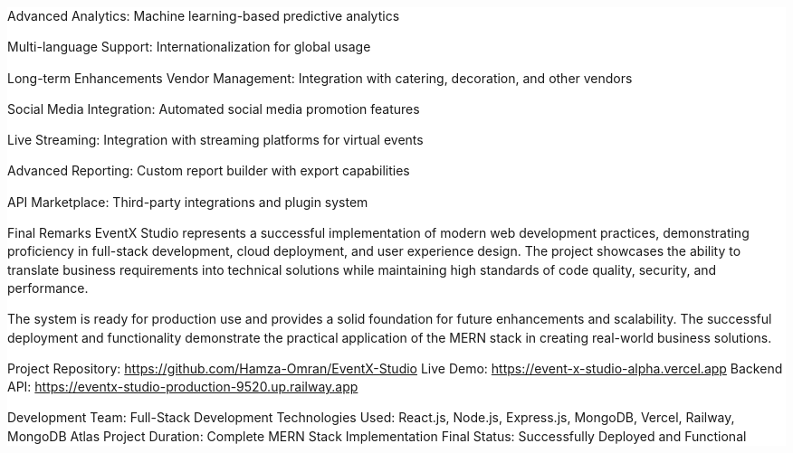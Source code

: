 Advanced Analytics: Machine learning-based predictive analytics

Multi-language Support: Internationalization for global usage

Long-term Enhancements
Vendor Management: Integration with catering, decoration, and other vendors

Social Media Integration: Automated social media promotion features

Live Streaming: Integration with streaming platforms for virtual events

Advanced Reporting: Custom report builder with export capabilities

API Marketplace: Third-party integrations and plugin system

Final Remarks
EventX Studio represents a successful implementation of modern web development practices, demonstrating proficiency in full-stack development, cloud deployment, and user experience design. The project showcases the ability to translate business requirements into technical solutions while maintaining high standards of code quality, security, and performance.

The system is ready for production use and provides a solid foundation for future enhancements and scalability. The successful deployment and functionality demonstrate the practical application of the MERN stack in creating real-world business solutions.

Project Repository: https://github.com/Hamza-Omran/EventX-Studio
Live Demo: https://event-x-studio-alpha.vercel.app
Backend API: https://eventx-studio-production-9520.up.railway.app

Development Team: Full-Stack Development
Technologies Used: React.js, Node.js, Express.js, MongoDB, Vercel, Railway, MongoDB Atlas
Project Duration: Complete MERN Stack Implementation
Final Status: Successfully Deployed and Functional